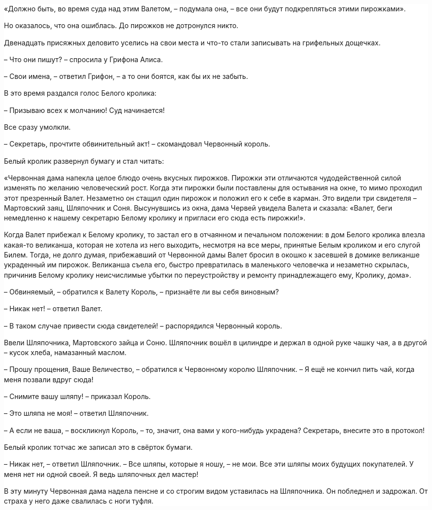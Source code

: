 «Должно быть, во время суда над этим Валетом, – подумала она, – все они будут подкрепляться этими пирожками».

Но оказалось, что она ошиблась. До пирожков не дотронулся никто.

Двенадцать присяжных деловито уселись на свои места и что-то стали записывать на грифельных дощечках.

– Что они пишут? – спросила у Грифона Алиса.

– Свои имена, – ответил Грифон, – а то они боятся, как бы их не забыть.

В это время раздался голос Белого кролика:

– Призываю всех к молчанию! Суд начинается!

Все сразу умолкли.

– Секретарь, прочтите обвинительный акт! – скомандовал Червонный король.

Белый кролик развернул бумагу и стал читать:

«Червонная дама напекла целое блюдо очень вкусных пирожков. Пирожки эти отличаются чудодейственной силой изменять по желанию человеческий рост. Когда эти пирожки были поставлены для остывания на окне, то мимо проходил этот презренный Валет. Незаметно он стащил один пирожок и положил его к себе в карман. Это видели три свидетеля – Мартовский заяц, Шляпочник и Соня. Высунувшись из окна, дама Червей увидела Валета и сказала: «Валет, беги немедленно к нашему секретарю Белому кролику и пригласи его сюда есть пирожки!».

Когда Валет прибежал к Белому кролику, то застал его в отчаянном и печальном положении: в дом Белого кролика влезла какая-то великанша, которая не хотела из него выходить, несмотря на все меры, принятые Белым кроликом и его слугой Билем. Тогда, не долго думая, прибежавший от Червонной дамы Валет бросил в окошко к засевшей в домике великанше украденный им пирожок. Великанша съела его, быстро превратилась в маленького человечка и незаметно скрылась, причинив Белому кролику неисчислимые убытки по переустройству и ремонту принадлежащего ему, Кролику, дома».

– Обвиняемый, – обратился к Валету Король, – признаёте ли вы себя виновным?

– Никак нет! – ответил Валет.

– В таком случае привести сюда свидетелей! – распорядился Червонный король.

Ввели Шляпочника, Мартовского зайца и Соню. Шляпочник вошёл в цилиндре и держал в одной руке чашку чая, а в другой – кусок хлеба, намазанный маслом.

– Прошу прощения, Ваше Величество, – обратился к Червонному королю Шляпочник. – Я ещё не кончил пить чай, когда меня позвали вдруг сюда!

– Снимите вашу шляпу! – приказал Король.

– Это шляпа не моя! – ответил Шляпочник.

– А если не ваша, – воскликнул Король, – то, значит, она вами у кого-нибудь украдена? Секретарь, внесите это в протокол!

Белый кролик тотчас же записал это в свёрток бумаги.

– Никак нет, – ответил Шляпочник. – Все шляпы, которые я ношу, – не мои. Все эти шляпы моих будущих покупателей. У меня нет ни одной своей. Я ведь шляпочных дел мастер!

В эту минуту Червонная дама надела пенсне и со строгим видом уставилась на Шляпочника. Он побледнел и задрожал. От страха у него даже свалилась с ноги туфля.
